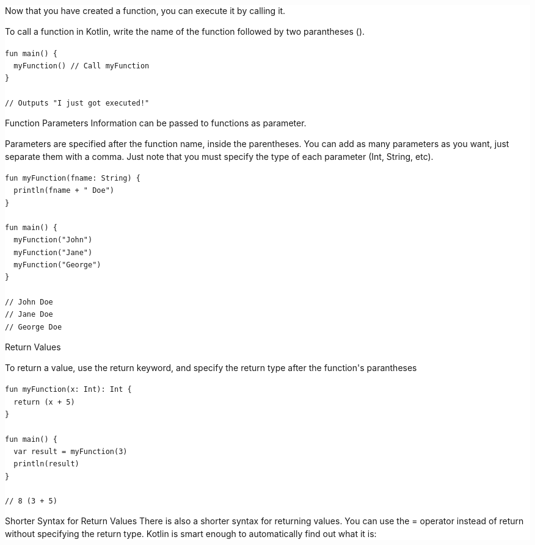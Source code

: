 Now that you have created a function, you can execute it by calling it.

To call a function in Kotlin, write the name of the function followed by two parantheses ().

```
fun main() {
  myFunction() // Call myFunction
}

// Outputs "I just got executed!"
```

Function Parameters
Information can be passed to functions as parameter.

Parameters are specified after the function name, inside the parentheses. You can add as many parameters as you want, just separate them with a comma. Just note that you must specify the type of each parameter (Int, String, etc).

```
fun myFunction(fname: String) {
  println(fname + " Doe")
}

fun main() {
  myFunction("John")
  myFunction("Jane")
  myFunction("George")
}

// John Doe
// Jane Doe
// George Doe
```

Return Values

To return a value, use the return keyword, and specify the return type after the function's parantheses

```
fun myFunction(x: Int): Int {
  return (x + 5)
}

fun main() {
  var result = myFunction(3)
  println(result)
}

// 8 (3 + 5)
```

Shorter Syntax for Return Values
There is also a shorter syntax for returning values. You can use the = operator instead of return without specifying the return type. Kotlin is smart enough to automatically find out what it is:
